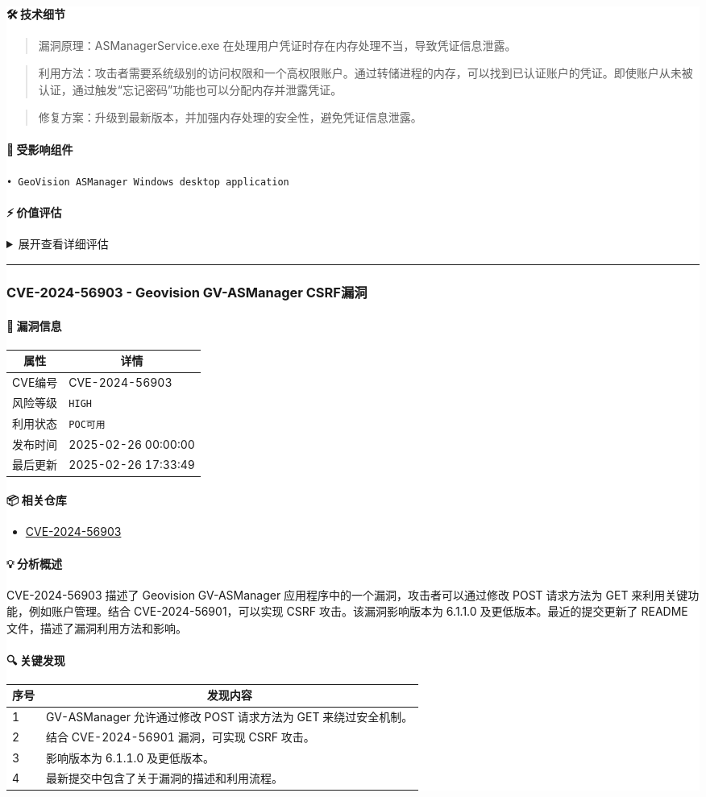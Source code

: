 #### 🛠️ 技术细节

> 漏洞原理：ASManagerService.exe 在处理用户凭证时存在内存处理不当，导致凭证信息泄露。

> 利用方法：攻击者需要系统级别的访问权限和一个高权限账户。通过转储进程的内存，可以找到已认证账户的凭证。即使账户从未被认证，通过触发“忘记密码”功能也可以分配内存并泄露凭证。

> 修复方案：升级到最新版本，并加强内存处理的安全性，避免凭证信息泄露。


#### 🎯 受影响组件

```
• GeoVision ASManager Windows desktop application
```

#### ⚡ 价值评估

<details><summary>展开查看详细评估</summary></details>

---

### CVE-2024-56903 - Geovision GV-ASManager CSRF漏洞

#### 📌 漏洞信息

| 属性 | 详情 |
|------|------|
| CVE编号 | CVE-2024-56903 |
| 风险等级 | `HIGH` |
| 利用状态 | `POC可用` |
| 发布时间 | 2025-02-26 00:00:00 |
| 最后更新 | 2025-02-26 17:33:49 |

#### 📦 相关仓库

- [CVE-2024-56903](https://github.com/DRAGOWN/CVE-2024-56903)

#### 💡 分析概述

CVE-2024-56903 描述了 Geovision GV-ASManager 应用程序中的一个漏洞，攻击者可以通过修改 POST 请求方法为 GET 来利用关键功能，例如账户管理。结合 CVE-2024-56901，可以实现 CSRF 攻击。该漏洞影响版本为 6.1.1.0 及更低版本。最近的提交更新了 README 文件，描述了漏洞利用方法和影响。

#### 🔍 关键发现

| 序号 | 发现内容 |
|------|----------|
| 1 | GV-ASManager 允许通过修改 POST 请求方法为 GET 来绕过安全机制。 |
| 2 | 结合 CVE-2024-56901 漏洞，可实现 CSRF 攻击。 |
| 3 | 影响版本为 6.1.1.0 及更低版本。 |
| 4 | 最新提交中包含了关于漏洞的描述和利用流程。 |
